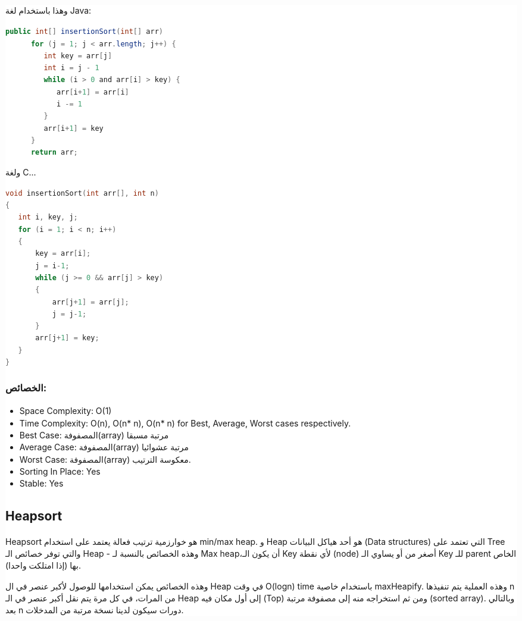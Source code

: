 وهذا باستخدام لغة Java:
```java
public int[] insertionSort(int[] arr)
      for (j = 1; j < arr.length; j++) {
         int key = arr[j]
         int i = j - 1
         while (i > 0 and arr[i] > key) {
            arr[i+1] = arr[i]
            i -= 1
         }
         arr[i+1] = key
      }
      return arr;

```

ولغة C...
```c
void insertionSort(int arr[], int n) 
{ 
   int i, key, j; 
   for (i = 1; i < n; i++) 
   { 
       key = arr[i]; 
       j = i-1;
       while (j >= 0 && arr[j] > key) 
       { 
           arr[j+1] = arr[j]; 
           j = j-1; 
       } 
       arr[j+1] = key; 
   } 
} 

```

### الخصائص:

-   Space Complexity: O(1)
-   Time Complexity: O(n), O(n* n), O(n* n) for Best, Average, Worst cases respectively.
-   Best Case: المصفوفة(array) مرتبة مسبقا
-   Average Case: المصفوفة(array) مرتبة عشوائيا
-   Worst Case: المصفوفة(array) معكوسة الترتيب.
-   Sorting In Place: Yes
-   Stable: Yes

## Heapsort

Heapsort هو خوارزمية ترتيب فعالة يعتمد على استخدام min/max heap. و Heap هو أحد هياكل البيانات (Data structures) التي تعتمد على Tree والتي توفر خصائص الـ Heap - وهذه الخصائص بالنسبة لـ Max heap،أن يكون الـ Key لأي نقطة (node) أصغر من أو يساوي  الـ Key للـ parent الخاص بها (إذا امتلكت واحدا).

وهذه الخصائص يمكن استخدامها للوصول لأكبر عنصر في ال Heap في وقت  O(logn) time باستخدام خاصية maxHeapify. وهذه العملية يتم تنفيذها n من المرات، في كل مرة يتم نقل أكبر عنصر في الـ Heap إلى أول مكان فيه (Top) ومن ثم استخراجه منه إلى مصفوفة مرتبة (sorted array). وبالتالي بعد n دورات سيكون لدينا نسخة مرتبة من المدخلات.
